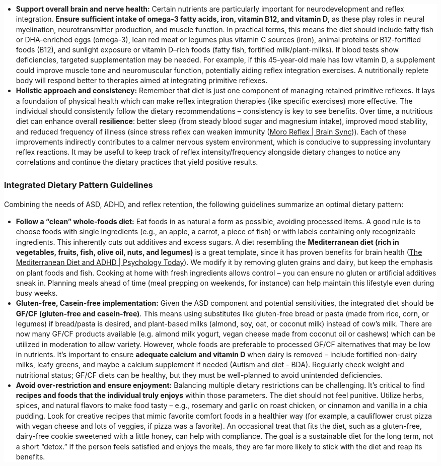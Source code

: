 - **Support overall brain and nerve health:** Certain nutrients are particularly important for neurodevelopment and reflex integration. **Ensure sufficient intake of omega-3 fatty acids, iron, vitamin B12, and vitamin D**, as these play roles in neural myelination, neurotransmitter production, and muscle function. In practical terms, this means the diet should include fatty fish or DHA-enriched eggs (omega-3), lean red meat or legumes plus vitamin C sources (iron), animal proteins or B12-fortified foods (B12), and sunlight exposure or vitamin D–rich foods (fatty fish, fortified milk/plant-milks). If blood tests show deficiencies, targeted supplementation may be needed. For example, if this 45-year-old male has low vitamin D, a supplement could improve muscle tone and neuromuscular function, potentially aiding reflex integration exercises. A nutritionally replete body will respond better to therapies aimed at integrating primitive reflexes.
- **Holistic approach and consistency:** Remember that diet is just one component of managing retained primitive reflexes. It lays a foundation of physical health which can make reflex integration therapies (like specific exercises) more effective. The individual should consistently follow the dietary recommendations – consistency is key to see benefits. Over time, a nutritious diet can enhance overall **resilience**: better sleep (from steady blood sugar and magnesium intake), improved mood stability, and reduced frequency of illness (since stress reflex can weaken immunity ([Moro Reflex | Brain Sync](https://brain-sync.net/reflexes-2/moro/#:~:text=Because%20adrenaline%20and%20cortisol%20are,more%20easily%20than%20typical%20children))). Each of these improvements indirectly contributes to a calmer nervous system environment, which is conducive to suppressing involuntary reflex reactions. It may be useful to keep track of reflex intensity/frequency alongside dietary changes to notice any correlations and continue the dietary practices that yield positive results.

### Integrated Dietary Pattern Guidelines 
Combining the needs of ASD, ADHD, and reflex retention, the following guidelines summarize an optimal dietary pattern:

- **Follow a “clean” whole-foods diet:** Eat foods in as natural a form as possible, avoiding processed items. A good rule is to choose foods with single ingredients (e.g., an apple, a carrot, a piece of fish) or with labels containing only recognizable ingredients. This inherently cuts out additives and excess sugars. A diet resembling the **Mediterranean diet (rich in vegetables, fruits, fish, olive oil, nuts, and legumes)** is a great template, since it has proven benefits for brain health ([The Mediterranean Diet and ADHD | Psychology Today](https://www.psychologytoday.com/us/blog/suffer-the-children/201708/the-mediterranean-diet-and-adhd#:~:text=Our%20doctors%20praise%20the%20Mediterranean,sugary%20drinks%20and%20skipping%20breakfast)). We modify it by removing gluten grains and dairy, but keep the emphasis on plant foods and fish. Cooking at home with fresh ingredients allows control – you can ensure no gluten or artificial additives sneak in. Planning meals ahead of time (meal prepping on weekends, for instance) can help maintain this lifestyle even during busy weeks.
- **Gluten-free, Casein-free implementation:** Given the ASD component and potential sensitivities, the integrated diet should be **GF/CF (gluten-free and casein-free)**. This means using substitutes like gluten-free bread or pasta (made from rice, corn, or legumes) if bread/pasta is desired, and plant-based milks (almond, soy, oat, or coconut milk) instead of cow’s milk. There are now many GF/CF products available (e.g. almond milk yogurt, vegan cheese made from coconut oil or cashews) which can be utilized in moderation to allow variety. However, whole foods are preferable to processed GF/CF alternatives that may be low in nutrients. It’s important to ensure **adequate calcium and vitamin D** when dairy is removed – include fortified non-dairy milks, leafy greens, and maybe a calcium supplement if needed ([Autism and diet - BDA](https://www.bda.uk.com/resource/autism-diet.html#:~:text=National%20Institute%20for%20Health%20and,loss%20and%20affect%20their%20growth)). Regularly check weight and nutritional status; GF/CF diets can be healthy, but they must be well-planned to avoid unintended deficiencies.
- **Avoid over-restriction and ensure enjoyment:** Balancing multiple dietary restrictions can be challenging. It’s critical to find **recipes and foods that the individual truly enjoys** within those parameters. The diet should not feel punitive. Utilize herbs, spices, and natural flavors to make food tasty – e.g., rosemary and garlic on roast chicken, or cinnamon and vanilla in a chia pudding. Look for creative recipes that mimic favorite comfort foods in a healthier way (for example, a cauliflower crust pizza with vegan cheese and lots of veggies, if pizza was a favorite). An occasional treat that fits the diet, such as a gluten-free, dairy-free cookie sweetened with a little honey, can help with compliance. The goal is a sustainable diet for the long term, not a short “detox.” If the person feels satisfied and enjoys the meals, they are far more likely to stick with the diet and reap its benefits.